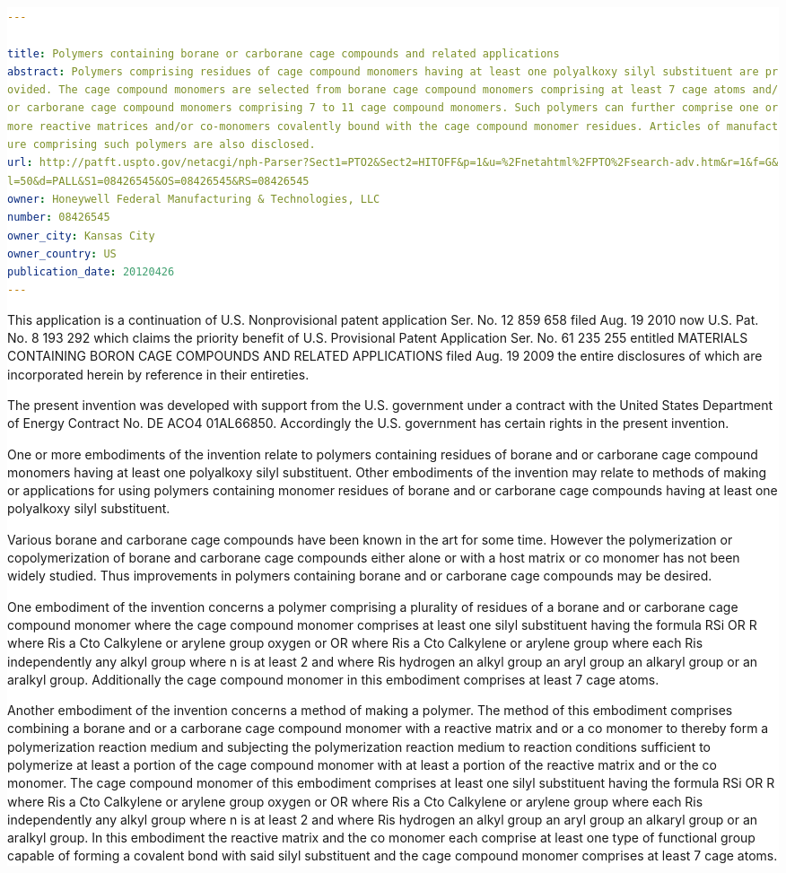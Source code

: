 ```yaml
---

title: Polymers containing borane or carborane cage compounds and related applications
abstract: Polymers comprising residues of cage compound monomers having at least one polyalkoxy silyl substituent are provided. The cage compound monomers are selected from borane cage compound monomers comprising at least 7 cage atoms and/or carborane cage compound monomers comprising 7 to 11 cage compound monomers. Such polymers can further comprise one or more reactive matrices and/or co-monomers covalently bound with the cage compound monomer residues. Articles of manufacture comprising such polymers are also disclosed.
url: http://patft.uspto.gov/netacgi/nph-Parser?Sect1=PTO2&Sect2=HITOFF&p=1&u=%2Fnetahtml%2FPTO%2Fsearch-adv.htm&r=1&f=G&l=50&d=PALL&S1=08426545&OS=08426545&RS=08426545
owner: Honeywell Federal Manufacturing & Technologies, LLC
number: 08426545
owner_city: Kansas City
owner_country: US
publication_date: 20120426
---
```

This application is a continuation of U.S. Nonprovisional patent application Ser. No. 12 859 658 filed Aug. 19 2010 now U.S. Pat. No. 8 193 292 which claims the priority benefit of U.S. Provisional Patent Application Ser. No. 61 235 255 entitled MATERIALS CONTAINING BORON CAGE COMPOUNDS AND RELATED APPLICATIONS filed Aug. 19 2009 the entire disclosures of which are incorporated herein by reference in their entireties.

The present invention was developed with support from the U.S. government under a contract with the United States Department of Energy Contract No. DE ACO4 01AL66850. Accordingly the U.S. government has certain rights in the present invention.

One or more embodiments of the invention relate to polymers containing residues of borane and or carborane cage compound monomers having at least one polyalkoxy silyl substituent. Other embodiments of the invention may relate to methods of making or applications for using polymers containing monomer residues of borane and or carborane cage compounds having at least one polyalkoxy silyl substituent.

Various borane and carborane cage compounds have been known in the art for some time. However the polymerization or copolymerization of borane and carborane cage compounds either alone or with a host matrix or co monomer has not been widely studied. Thus improvements in polymers containing borane and or carborane cage compounds may be desired.

One embodiment of the invention concerns a polymer comprising a plurality of residues of a borane and or carborane cage compound monomer where the cage compound monomer comprises at least one silyl substituent having the formula RSi OR R where Ris a Cto Calkylene or arylene group oxygen or OR where Ris a Cto Calkylene or arylene group where each Ris independently any alkyl group where n is at least 2 and where Ris hydrogen an alkyl group an aryl group an alkaryl group or an aralkyl group. Additionally the cage compound monomer in this embodiment comprises at least 7 cage atoms.

Another embodiment of the invention concerns a method of making a polymer. The method of this embodiment comprises combining a borane and or a carborane cage compound monomer with a reactive matrix and or a co monomer to thereby form a polymerization reaction medium and subjecting the polymerization reaction medium to reaction conditions sufficient to polymerize at least a portion of the cage compound monomer with at least a portion of the reactive matrix and or the co monomer. The cage compound monomer of this embodiment comprises at least one silyl substituent having the formula RSi OR R where Ris a Cto Calkylene or arylene group oxygen or OR where Ris a Cto Calkylene or arylene group where each Ris independently any alkyl group where n is at least 2 and where Ris hydrogen an alkyl group an aryl group an alkaryl group or an aralkyl group. In this embodiment the reactive matrix and the co monomer each comprise at least one type of functional group capable of forming a covalent bond with said silyl substituent and the cage compound monomer comprises at least 7 cage atoms.
